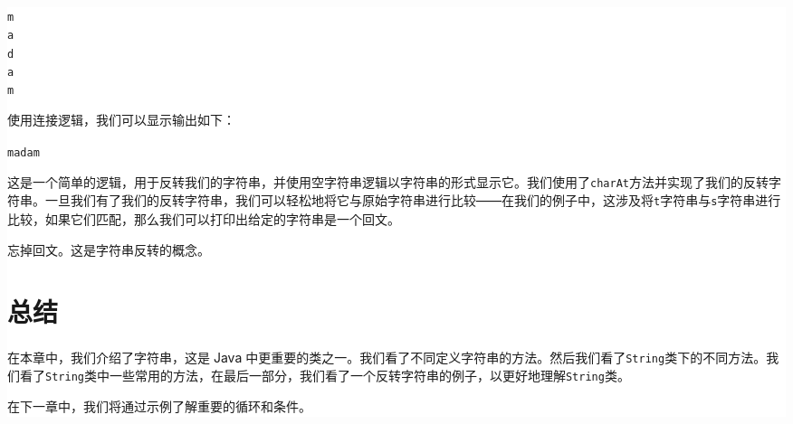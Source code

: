 ```java
m
a
d
a
m
```

使用连接逻辑，我们可以显示输出如下：

```java
madam
```

这是一个简单的逻辑，用于反转我们的字符串，并使用空字符串逻辑以字符串的形式显示它。我们使用了`charAt`方法并实现了我们的反转字符串。一旦我们有了我们的反转字符串，我们可以轻松地将它与原始字符串进行比较——在我们的例子中，这涉及将`t`字符串与`s`字符串进行比较，如果它们匹配，那么我们可以打印出给定的字符串是一个回文。

忘掉回文。这是字符串反转的概念。

# 总结

在本章中，我们介绍了字符串，这是 Java 中更重要的类之一。我们看了不同定义字符串的方法。然后我们看了`String`类下的不同方法。我们看了`String`类中一些常用的方法，在最后一部分，我们看了一个反转字符串的例子，以更好地理解`String`类。

在下一章中，我们将通过示例了解重要的循环和条件。
